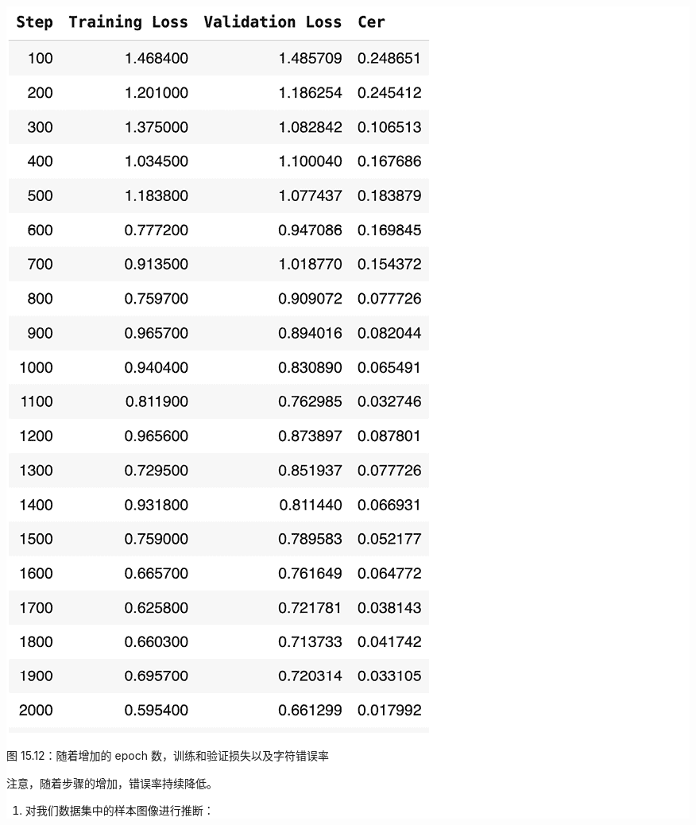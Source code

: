 ![自动生成的图像描述](img/B18475_15_12.png)

图 15.12：随着增加的 epoch 数，训练和验证损失以及字符错误率

注意，随着步骤的增加，错误率持续降低。

1.  对我们数据集中的样本图像进行推断：
